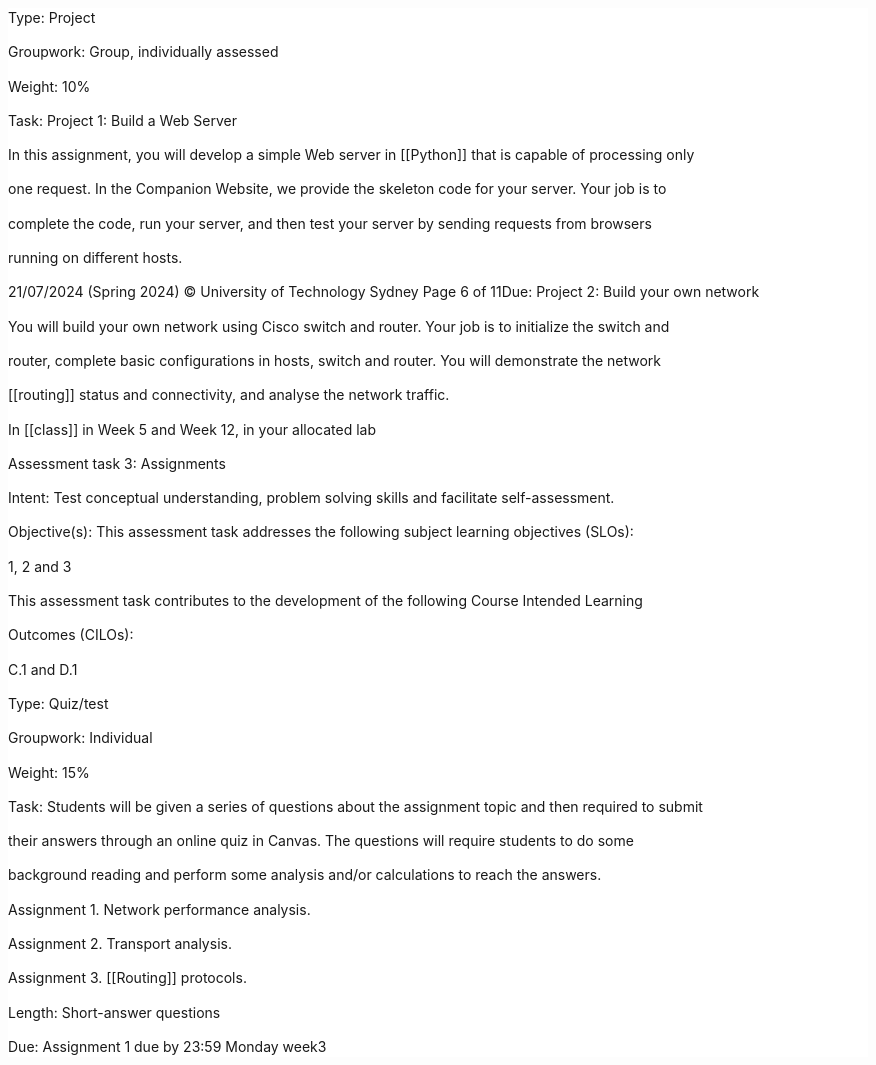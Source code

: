 Type: Project

Groupwork: Group, individually assessed

Weight: 10%

Task: Project 1: Build a Web Server

In this assignment, you will develop a simple Web server in [[Python]] that is capable of processing only

one request. In the Companion Website, we provide the skeleton code for your server. Your job is to

complete the code, run your server, and then test your server by sending requests from browsers

running on different hosts.

21/07/2024 (Spring 2024) © University of Technology Sydney Page 6 of 11Due: Project 2: Build your own network

You will build your own network using Cisco switch and router. Your job is to initialize the switch and

router, complete basic configurations in hosts, switch and router. You will demonstrate the network

[[routing]] status and connectivity, and analyse the network traffic.

In [[class]] in Week 5 and Week 12, in your allocated lab

Assessment task 3: Assignments

Intent: Test conceptual understanding, problem solving skills and facilitate self-assessment.

Objective(s): This assessment task addresses the following subject learning objectives (SLOs):

1, 2 and 3

This assessment task contributes to the development of the following Course Intended Learning

Outcomes (CILOs):

C.1 and D.1

Type: Quiz/test

Groupwork: Individual

Weight: 15%

Task: Students will be given a series of questions about the assignment topic and then required to submit

their answers through an online quiz in Canvas. The questions will require students to do some

background reading and perform some analysis and/or calculations to reach the answers.

Assignment 1. Network performance analysis.

Assignment 2. Transport analysis.

Assignment 3. [[Routing]] protocols.

Length: Short-answer questions

Due: Assignment 1 due by 23:59 Monday week3
